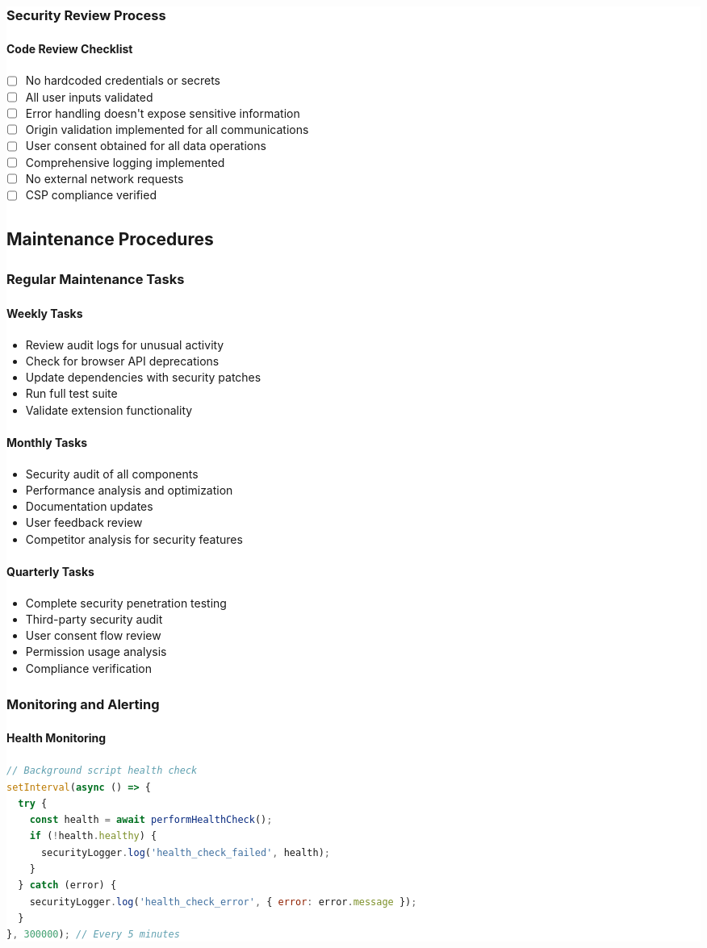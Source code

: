 ### Security Review Process

#### Code Review Checklist
- [ ] No hardcoded credentials or secrets
- [ ] All user inputs validated
- [ ] Error handling doesn't expose sensitive information
- [ ] Origin validation implemented for all communications
- [ ] User consent obtained for all data operations
- [ ] Comprehensive logging implemented
- [ ] No external network requests
- [ ] CSP compliance verified

## Maintenance Procedures

### Regular Maintenance Tasks

#### Weekly Tasks
- Review audit logs for unusual activity
- Check for browser API deprecations
- Update dependencies with security patches
- Run full test suite
- Validate extension functionality

#### Monthly Tasks
- Security audit of all components
- Performance analysis and optimization
- Documentation updates
- User feedback review
- Competitor analysis for security features

#### Quarterly Tasks
- Complete security penetration testing
- Third-party security audit
- User consent flow review
- Permission usage analysis
- Compliance verification

### Monitoring and Alerting

#### Health Monitoring
```javascript
// Background script health check
setInterval(async () => {
  try {
    const health = await performHealthCheck();
    if (!health.healthy) {
      securityLogger.log('health_check_failed', health);
    }
  } catch (error) {
    securityLogger.log('health_check_error', { error: error.message });
  }
}, 300000); // Every 5 minutes
```
